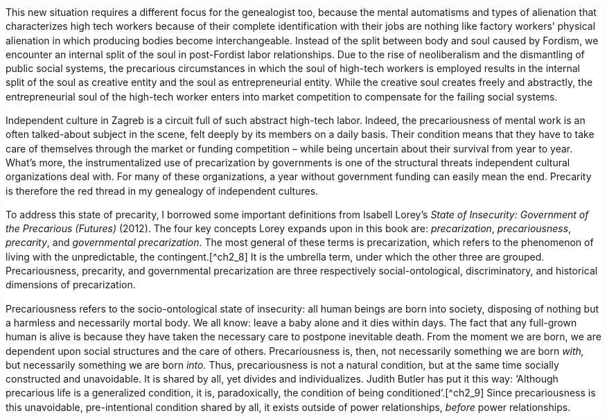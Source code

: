 This new situation requires a different focus for the genealogist too,
because the mental automatisms and types of alienation that characterizes high
tech workers because of their complete identification with their jobs are nothing
like factory workers’ physical alienation in which producing bodies become
interchangeable. Instead of the split between
body and soul caused by Fordism, we encounter an internal split of the
soul in post-Fordist labor relationships. Due to the rise of
neoliberalism and the dismantling of public social systems, the
precarious circumstances in which the soul of high-tech workers is
employed results in the internal split of the soul as creative entity
and the soul as entrepreneurial entity. While the creative soul creates
freely and abstractly, the entrepreneurial soul of the high-tech worker
enters into market competition to compensate for the failing social
systems.

Independent culture in Zagreb is a circuit full of such abstract
high-tech labor. Indeed, the precariousness of mental work is an often
talked-about subject in the scene, felt deeply by its members on a daily
basis. Their condition means that they have to take care of themselves
through the market or funding competition – while being uncertain about
their survival from year to year. What’s more, the instrumentalized use
of precarization by governments is one of the structural threats
independent cultural organizations deal with. For many of these
organizations, a year without government funding can easily mean the
end. Precarity is therefore the red thread in my genealogy of
independent cultures.

To address this state of precarity, I borrowed some important
definitions from Isabell Lorey’s *State of Insecurity: Government of the
Precarious (Futures)* (2012). The four key concepts Lorey expands upon
in this book are: *precarization*, *precariousness*, *precarity*, and
*governmental precarization*. The most general of these terms is
precarization, which refers to the phenomenon of living with the
unpredictable, the contingent.[^ch2_8] It is the umbrella term, under which
the other three are grouped. Precariousness, precarity, and governmental
precarization are three respectively social-ontological, discriminatory,
and historical dimensions of precarization.

Precariousness refers to the socio-ontological state of insecurity: all
human beings are born into society, disposing of nothing but a harmless
and necessarily mortal body. We all know: leave a baby alone and it dies
within days. The fact that any full-grown human is alive is because they
have taken the necessary care to postpone inevitable death. From the
moment we are born, we are dependent upon social structures and the care
of others. Precariousness is, then, not necessarily something we are
born *with,* but necessarily something we are born *into.* Thus,
precariousness is not a natural condition, but at the same time socially
constructed and unavoidable. It is shared by all, yet divides and
individualizes. Judith Butler has put it this way: ‘Although precarious
life is a generalized condition, it is, paradoxically, the condition of
being conditioned’.[^ch2_9] Since precariousness is this unavoidable,
pre-intentional condition shared by all, it exists outside of power
relationships, *before* power relationships.


[^ch01_1]: Rebecca West, *Black Lamb and Grey Falcon: A Journey Through
[^ch01_2]: West, *Black Lamb and Grey Falcon,* 47.
[^ch01_3]: Miroslav Krleža, *Journey to Russia,* trans. Will Firth (Zagreb:
[^ch01_4]: Georges Castellan, ‘Les Balkans: poudrière du XXe siècle,’
[^ch01_5]: Samuel P. Huntington, ‘The Clash of Civilizations?’ *Foreign
[^ch01_6]: The Balkans have also been the battleground of military power
